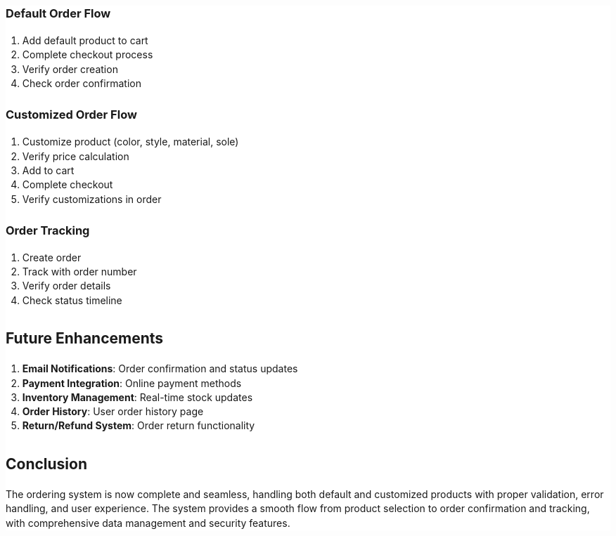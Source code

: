 ### Default Order Flow
1. Add default product to cart
2. Complete checkout process
3. Verify order creation
4. Check order confirmation

### Customized Order Flow
1. Customize product (color, style, material, sole)
2. Verify price calculation
3. Add to cart
4. Complete checkout
5. Verify customizations in order

### Order Tracking
1. Create order
2. Track with order number
3. Verify order details
4. Check status timeline

## Future Enhancements

1. **Email Notifications**: Order confirmation and status updates
2. **Payment Integration**: Online payment methods
3. **Inventory Management**: Real-time stock updates
4. **Order History**: User order history page
5. **Return/Refund System**: Order return functionality

## Conclusion

The ordering system is now complete and seamless, handling both default and customized products with proper validation, error handling, and user experience. The system provides a smooth flow from product selection to order confirmation and tracking, with comprehensive data management and security features.




